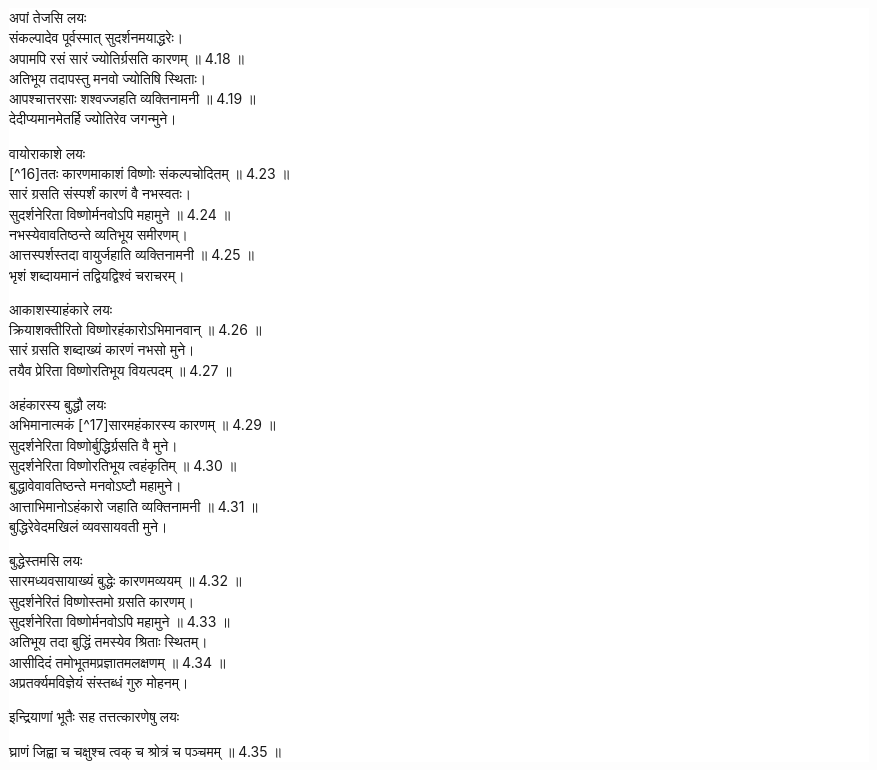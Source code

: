 अपां तेजसि लयः  
संकल्पादेव पूर्वस्मात् सुदर्शनमयाद्धरेः।  
अपामपि रसं सारं ज्योतिर्ग्रसति कारणम् ॥ 4.18 ॥  
अतिभूय तदापस्तु मनवो ज्योतिषि स्थिताः।  
आपश्चात्तरसाः शश्वज्जहति व्यक्तिनामनी ॥ 4.19 ॥  
देदीप्यमानमेतर्हि ज्योतिरेव जगन्मुने।  

[^1]: J omits verse 15.  

[^2]: करणात्मन A.  

[^3]: अतिक्रम्य J.  

[^4]: आत्तगन्धा च सा भूमिर्जहाति व्यक्तिनामनी D.  

[^5]: संभवन्त्यप एतर्हि A B C;संभवन्त्याप एतर्हि E F;संभवन्त्याप एताभिः J.  
तेजसो वायौ लयः  
संकल्पचोदितो विष्णोर्वायुः कारणसंज्ञितः ॥ 4.20 ॥  
ज्योतिषोऽप्यान्तरं रूपं सारं ग्रसति तद् ध्रुवम्।  
संकल्पचोदिता[^15] विष्णोर्मनवोऽपि तदा मुने ॥ 4.21 ॥  
अतिभूयाखिलं ज्योतिर्वायुमेव श्रयन्ति ते।  
आत्तरूपं तदा ज्योतिर्जहाति व्यक्तिनामनी ॥ 4.22 ॥  
वायुर्दोधूयमानस्तु जगदेतच्चराचरम्।  
  
वायोराकाशे लयः  
[^16]ततः कारणमाकाशं विष्णोः संकल्पचोदितम् ॥ 4.23 ॥  
सारं ग्रसति संस्पर्शं कारणं वै नभस्वतः।  
सुदर्शनेरिता विष्णोर्मनवोऽपि महामुने ॥ 4.24 ॥  
नभस्येवावतिष्ठन्ते व्यतिभूय समीरणम्।  
आत्तस्पर्शस्तदा वायुर्जहाति व्यक्तिनामनी ॥ 4.25 ॥  
भृशं शब्दायमानं तद्वियद्विश्वं चराचरम्।  
  
आकाशस्याहंकारे लयः  
क्रियाशक्तीरितो विष्णोरहंकारोऽभिमानवान् ॥ 4.26 ॥  
सारं ग्रसति शब्दाख्यं कारणं नभसो मुने।  
तयैव प्रेरिता विष्णोरतिभूय वियत्पदम् ॥ 4.27 ॥  

[^1]: चोदितो A B C  

[^2]: J omits this line.  
अहंकारेऽवतिष्ठन्ते मनवो भगवन्मयाः।  
आत्तशब्दं वियत् तच्च जहाति व्यक्तिनामनी ॥ 4.28 ॥  
अहमित्येव तद्विश्वमहंकारात्मकं मुने।  
  
अहंकारस्य बुद्धौ लयः  
अभिमानात्मकं [^17]सारमहंकारस्य कारणम् ॥ 4.29 ॥  
सुदर्शनेरिता विष्णोर्बुद्धिर्ग्रसति वै मुने।  
सुदर्शनेरिता विष्णोरतिभूय त्वहंकृतिम् ॥ 4.30 ॥  
बुद्धावेवावतिष्ठन्ते मनवोऽष्टौ महामुने।  
आत्ताभिमानोऽहंकारो जहाति व्यक्तिनामनी ॥ 4.31 ॥  
बुद्धिरेवेदमखिलं व्यवसायवती मुने।  
  
बुद्धेस्तमसि लयः  
सारमध्यवसायाख्यं बुद्धेः कारणमव्ययम् ॥ 4.32 ॥  
सुदर्शनेरितं विष्णोस्तमो ग्रसति कारणम्।  
सुदर्शनेरिता विष्णोर्मनवोऽपि महामुने ॥ 4.33 ॥  
अतिभूय तदा बुद्धिं तमस्येव श्रिताः स्थितम्।  
आसीदिदं तमोभूतमप्रज्ञातमलक्षणम् ॥ 4.34 ॥  
अप्रतर्क्यमविज्ञेयं संस्तब्धं गुरु मोहनम्।  
  
इन्द्रियाणां भूतैः सह तत्तत्कारणेषु लयः  
  
घ्राणं जिह्वा च चक्षुश्च त्वक् च श्रोत्रं च पञ्चमम् ॥ 4.35 ॥  


[^1]:  तत् D.2.स्थूलसंज्ञिता A B C E F J  
[^3]: कालेन तावता सा तु चिकीर्षे प्रतिसंचरे J; अयं श्लोकः D पुस्तके न दृश्यते  
[^1]: सर्वेषु पुस्तकेष्वयमेव पाठः  
[^3]: तु यन्मुने D.  
[^4]: चिकीर्षेJ.  
[^5]: तन्महाग्निना E J; तन्महात्मना F.  
[^6]: तदेत्यादि पादद्वयं B C पुस्तकयोर्न दृश्यते  
[^1]:  सारमभिमानस्य A B C D.  
[^1]: पञ्चमम् A B C E F J.  
[^3]: प्राणादि A B C D.  
[^4]: तस्य D.  
[^5]: चलितात्मा E.चलतात्मा A B C D E G J.  
[^1]: प्रख्यामयमिति सर्वत्र.  
[^2]: इत आरभ्य श्लोकत्रयं D J पुस्तकव्यतिरिक्तेषु नास्ति।  
[^1]: मरुतामेष A.B  
[^2]: काम्यं वर्षशतं स्थितम् D; काम्यं वर्षशतस्थिति A B C E F G J.  
[^3]: सं A B C E F J.  
[^1]: प्रलीयन्ते A B C.  
[^2]:  चायं B C D.  
[^3]: स्वस्तिम् D.  
[^4]: ते स्वयाख्याया D.J.  